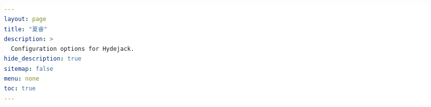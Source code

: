 ```yaml
---
layout: page
title: "夏睿"
description: >
  Configuration options for Hydejack.
hide_description: true
sitemap: false
menu: none
toc: true
---
```
